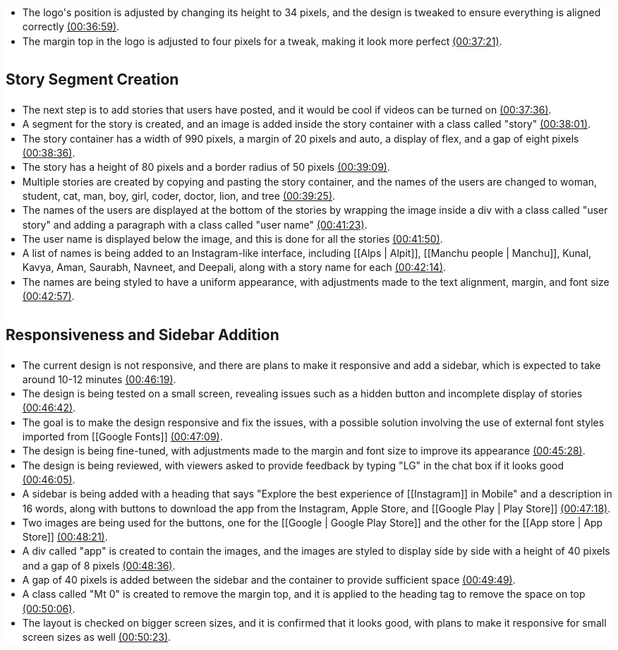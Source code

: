 - The logo's position is adjusted by changing its height to 34 pixels, and the design is tweaked to ensure everything is aligned correctly [(00:36:59)](https://www.youtube.com/watch?v=MZkEg9tkcR4&t=2219s).
- The margin top in the logo is adjusted to four pixels for a tweak, making it look more perfect [(00:37:21)](https://www.youtube.com/watch?v=MZkEg9tkcR4&t=2241s).

## Story Segment Creation
- The next step is to add stories that users have posted, and it would be cool if videos can be turned on [(00:37:36)](https://www.youtube.com/watch?v=MZkEg9tkcR4&t=2256s).
- A segment for the story is created, and an image is added inside the story container with a class called "story" [(00:38:01)](https://www.youtube.com/watch?v=MZkEg9tkcR4&t=2281s).
- The story container has a width of 990 pixels, a margin of 20 pixels and auto, a display of flex, and a gap of eight pixels [(00:38:36)](https://www.youtube.com/watch?v=MZkEg9tkcR4&t=2316s).
- The story has a height of 80 pixels and a border radius of 50 pixels [(00:39:09)](https://www.youtube.com/watch?v=MZkEg9tkcR4&t=2349s).
- Multiple stories are created by copying and pasting the story container, and the names of the users are changed to woman, student, cat, man, boy, girl, coder, doctor, lion, and tree [(00:39:25)](https://www.youtube.com/watch?v=MZkEg9tkcR4&t=2365s).
- The names of the users are displayed at the bottom of the stories by wrapping the image inside a div with a class called "user story" and adding a paragraph with a class called "user name" [(00:41:23)](https://www.youtube.com/watch?v=MZkEg9tkcR4&t=2483s).
- The user name is displayed below the image, and this is done for all the stories [(00:41:50)](https://www.youtube.com/watch?v=MZkEg9tkcR4&t=2510s).
- A list of names is being added to an Instagram-like interface, including [[Alps | Alpit]], [[Manchu people | Manchu]], Kunal, Kavya, Aman, Saurabh, Navneet, and Deepali, along with a story name for each [(00:42:14)](https://www.youtube.com/watch?v=MZkEg9tkcR4&t=2534s).
- The names are being styled to have a uniform appearance, with adjustments made to the text alignment, margin, and font size [(00:42:57)](https://www.youtube.com/watch?v=MZkEg9tkcR4&t=2577s).

## Responsiveness and Sidebar Addition
- The current design is not responsive, and there are plans to make it responsive and add a sidebar, which is expected to take around 10-12 minutes [(00:46:19)](https://www.youtube.com/watch?v=MZkEg9tkcR4&t=2779s).
- The design is being tested on a small screen, revealing issues such as a hidden button and incomplete display of stories [(00:46:42)](https://www.youtube.com/watch?v=MZkEg9tkcR4&t=2802s).
- The goal is to make the design responsive and fix the issues, with a possible solution involving the use of external font styles imported from [[Google Fonts]] [(00:47:09)](https://www.youtube.com/watch?v=MZkEg9tkcR4&t=2829s).
- The design is being fine-tuned, with adjustments made to the margin and font size to improve its appearance [(00:45:28)](https://www.youtube.com/watch?v=MZkEg9tkcR4&t=2728s).
- The design is being reviewed, with viewers asked to provide feedback by typing "LG" in the chat box if it looks good [(00:46:05)](https://www.youtube.com/watch?v=MZkEg9tkcR4&t=2765s).
- A sidebar is being added with a heading that says "Explore the best experience of [[Instagram]] in Mobile" and a description in 16 words, along with buttons to download the app from the Instagram, Apple Store, and [[Google Play | Play Store]] [(00:47:18)](https://www.youtube.com/watch?v=MZkEg9tkcR4&t=2838s).
- Two images are being used for the buttons, one for the [[Google | Google Play Store]] and the other for the [[App store | App Store]] [(00:48:21)](https://www.youtube.com/watch?v=MZkEg9tkcR4&t=2901s).
- A div called "app" is created to contain the images, and the images are styled to display side by side with a height of 40 pixels and a gap of 8 pixels [(00:48:36)](https://www.youtube.com/watch?v=MZkEg9tkcR4&t=2916s).
- A gap of 40 pixels is added between the sidebar and the container to provide sufficient space [(00:49:49)](https://www.youtube.com/watch?v=MZkEg9tkcR4&t=2989s).
- A class called "Mt 0" is created to remove the margin top, and it is applied to the heading tag to remove the space on top [(00:50:06)](https://www.youtube.com/watch?v=MZkEg9tkcR4&t=3006s).
- The layout is checked on bigger screen sizes, and it is confirmed that it looks good, with plans to make it responsive for small screen sizes as well [(00:50:23)](https://www.youtube.com/watch?v=MZkEg9tkcR4&t=3023s).
